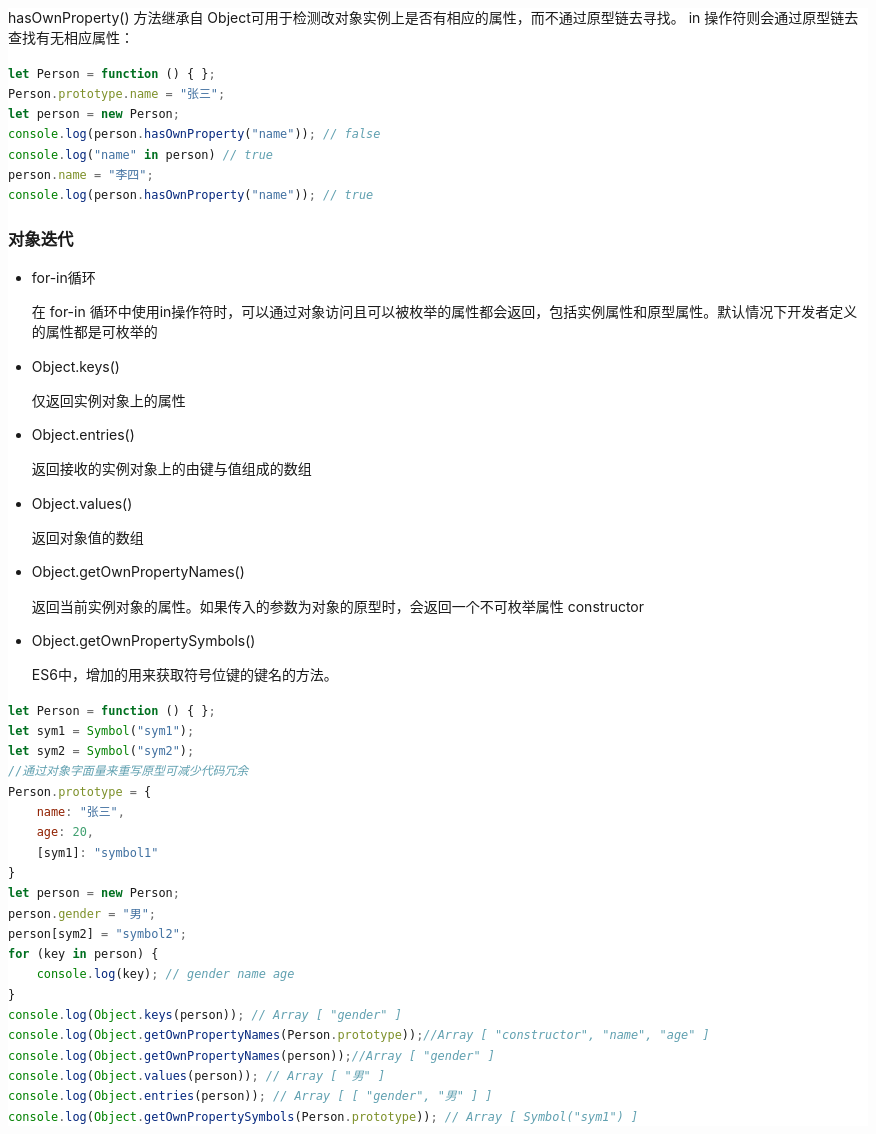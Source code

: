 hasOwnProperty() 方法继承自 Object可用于检测改对象实例上是否有相应的属性，而不通过原型链去寻找。
in 操作符则会通过原型链去查找有无相应属性：

```javascript
let Person = function () { };
Person.prototype.name = "张三";
let person = new Person;
console.log(person.hasOwnProperty("name")); // false
console.log("name" in person) // true
person.name = "李四";
console.log(person.hasOwnProperty("name")); // true
```

### 对象迭代

* for-in循环

  在 for-in 循环中使用in操作符时，可以通过对象访问且可以被枚举的属性都会返回，包括实例属性和原型属性。默认情况下开发者定义的属性都是可枚举的

* Object.keys()

  仅返回实例对象上的属性

* Object.entries()

  返回接收的实例对象上的由键与值组成的数组

* Object.values()

  返回对象值的数组

* Object.getOwnPropertyNames()

  返回当前实例对象的属性。如果传入的参数为对象的原型时，会返回一个不可枚举属性 constructor

* Object.getOwnPropertySymbols()

  ES6中，增加的用来获取符号位键的键名的方法。

```javascript
let Person = function () { };
let sym1 = Symbol("sym1");
let sym2 = Symbol("sym2");
//通过对象字面量来重写原型可减少代码冗余
Person.prototype = {
    name: "张三",
    age: 20,
    [sym1]: "symbol1"
}
let person = new Person;
person.gender = "男";
person[sym2] = "symbol2";
for (key in person) {
    console.log(key); // gender name age
}
console.log(Object.keys(person)); // Array [ "gender" ]
console.log(Object.getOwnPropertyNames(Person.prototype));//Array [ "constructor", "name", "age" ]
console.log(Object.getOwnPropertyNames(person));//Array [ "gender" ]
console.log(Object.values(person)); // Array [ "男" ]
console.log(Object.entries(person)); // Array [ [ "gender", "男" ] ]
console.log(Object.getOwnPropertySymbols(Person.prototype)); // Array [ Symbol("sym1") ]
```
